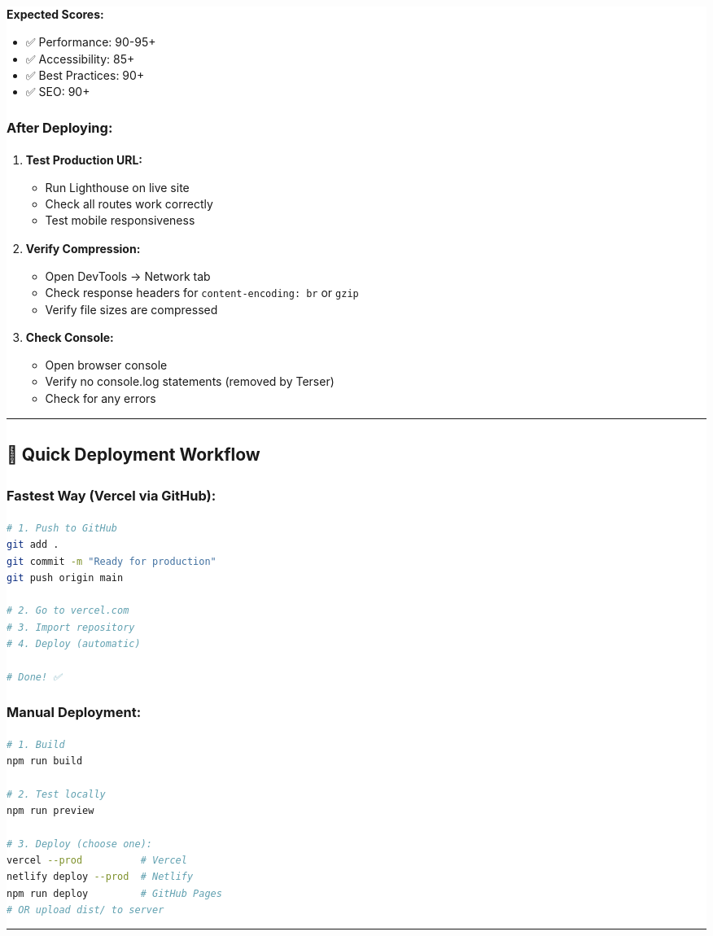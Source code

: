 **Expected Scores:**
- ✅ Performance: 90-95+
- ✅ Accessibility: 85+
- ✅ Best Practices: 90+
- ✅ SEO: 90+

### After Deploying:

1. **Test Production URL:**
   - Run Lighthouse on live site
   - Check all routes work correctly
   - Test mobile responsiveness

2. **Verify Compression:**
   - Open DevTools → Network tab
   - Check response headers for `content-encoding: br` or `gzip`
   - Verify file sizes are compressed

3. **Check Console:**
   - Open browser console
   - Verify no console.log statements (removed by Terser)
   - Check for any errors

---

## 🚀 Quick Deployment Workflow

### Fastest Way (Vercel via GitHub):

```bash
# 1. Push to GitHub
git add .
git commit -m "Ready for production"
git push origin main

# 2. Go to vercel.com
# 3. Import repository
# 4. Deploy (automatic)

# Done! ✅
```

### Manual Deployment:

```bash
# 1. Build
npm run build

# 2. Test locally
npm run preview

# 3. Deploy (choose one):
vercel --prod          # Vercel
netlify deploy --prod  # Netlify
npm run deploy         # GitHub Pages
# OR upload dist/ to server
```

---